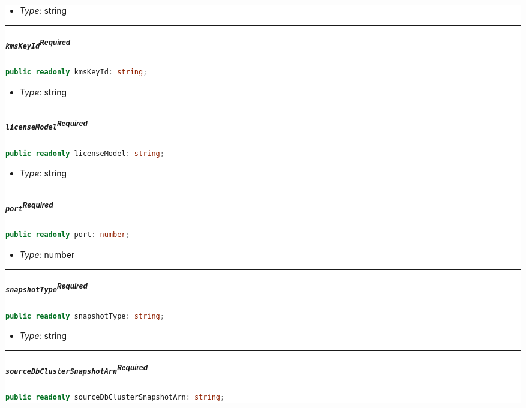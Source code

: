 - *Type:* string

---

##### `kmsKeyId`<sup>Required</sup> <a name="kmsKeyId" id="@cdktf/aws-cdk.neptuneClusterSnapshot.NeptuneClusterSnapshot.property.kmsKeyId"></a>

```typescript
public readonly kmsKeyId: string;
```

- *Type:* string

---

##### `licenseModel`<sup>Required</sup> <a name="licenseModel" id="@cdktf/aws-cdk.neptuneClusterSnapshot.NeptuneClusterSnapshot.property.licenseModel"></a>

```typescript
public readonly licenseModel: string;
```

- *Type:* string

---

##### `port`<sup>Required</sup> <a name="port" id="@cdktf/aws-cdk.neptuneClusterSnapshot.NeptuneClusterSnapshot.property.port"></a>

```typescript
public readonly port: number;
```

- *Type:* number

---

##### `snapshotType`<sup>Required</sup> <a name="snapshotType" id="@cdktf/aws-cdk.neptuneClusterSnapshot.NeptuneClusterSnapshot.property.snapshotType"></a>

```typescript
public readonly snapshotType: string;
```

- *Type:* string

---

##### `sourceDbClusterSnapshotArn`<sup>Required</sup> <a name="sourceDbClusterSnapshotArn" id="@cdktf/aws-cdk.neptuneClusterSnapshot.NeptuneClusterSnapshot.property.sourceDbClusterSnapshotArn"></a>

```typescript
public readonly sourceDbClusterSnapshotArn: string;
```
